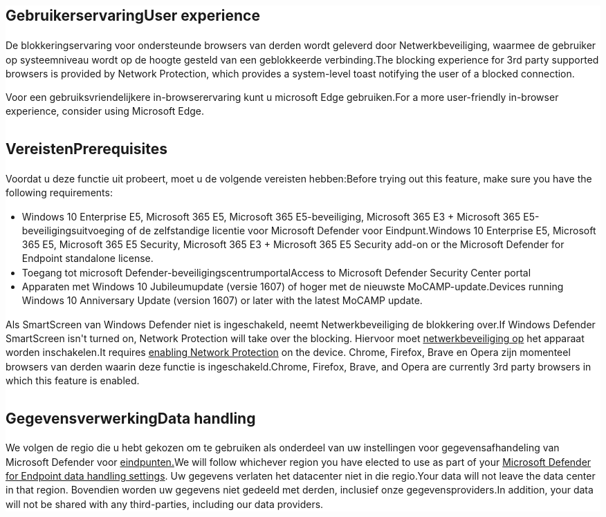 ## <a name="user-experience"></a><span data-ttu-id="0fd9b-128">Gebruikerservaring</span><span class="sxs-lookup"><span data-stu-id="0fd9b-128">User experience</span></span>

<span data-ttu-id="0fd9b-129">De blokkeringservaring voor ondersteunde browsers van derden wordt geleverd door Netwerkbeveiliging, waarmee de gebruiker op systeemniveau wordt op de hoogte gesteld van een geblokkeerde verbinding.</span><span class="sxs-lookup"><span data-stu-id="0fd9b-129">The blocking experience for 3rd party supported browsers is provided by Network Protection, which provides a system-level toast notifying the user of a blocked connection.</span></span> 

<span data-ttu-id="0fd9b-130">Voor een gebruiksvriendelijkere in-browserervaring kunt u microsoft Edge gebruiken.</span><span class="sxs-lookup"><span data-stu-id="0fd9b-130">For a more user-friendly in-browser experience, consider using Microsoft Edge.</span></span>

## <a name="prerequisites"></a><span data-ttu-id="0fd9b-131">Vereisten</span><span class="sxs-lookup"><span data-stu-id="0fd9b-131">Prerequisites</span></span>

<span data-ttu-id="0fd9b-132">Voordat u deze functie uit probeert, moet u de volgende vereisten hebben:</span><span class="sxs-lookup"><span data-stu-id="0fd9b-132">Before trying out this feature, make sure you have the following requirements:</span></span>

- <span data-ttu-id="0fd9b-133">Windows 10 Enterprise E5, Microsoft 365 E5, Microsoft 365 E5-beveiliging, Microsoft 365 E3 + Microsoft 365 E5-beveiligingsuitvoeging of de zelfstandige licentie voor Microsoft Defender voor Eindpunt.</span><span class="sxs-lookup"><span data-stu-id="0fd9b-133">Windows 10 Enterprise E5, Microsoft 365 E5, Microsoft 365 E5 Security, Microsoft 365 E3 + Microsoft 365 E5 Security add-on or the Microsoft Defender for Endpoint standalone license.</span></span> 
- <span data-ttu-id="0fd9b-134">Toegang tot microsoft Defender-beveiligingscentrumportal</span><span class="sxs-lookup"><span data-stu-id="0fd9b-134">Access to Microsoft Defender Security Center portal</span></span>
- <span data-ttu-id="0fd9b-135">Apparaten met Windows 10 Jubileumupdate (versie 1607) of hoger met de nieuwste MoCAMP-update.</span><span class="sxs-lookup"><span data-stu-id="0fd9b-135">Devices running Windows 10 Anniversary Update (version 1607) or later with the latest MoCAMP update.</span></span>

<span data-ttu-id="0fd9b-136">Als SmartScreen van Windows Defender niet is ingeschakeld, neemt Netwerkbeveiliging de blokkering over.</span><span class="sxs-lookup"><span data-stu-id="0fd9b-136">If Windows Defender SmartScreen isn't turned on, Network Protection will take over the blocking.</span></span> <span data-ttu-id="0fd9b-137">Hiervoor moet [netwerkbeveiliging op](enable-network-protection.md) het apparaat worden inschakelen.</span><span class="sxs-lookup"><span data-stu-id="0fd9b-137">It requires [enabling Network Protection](enable-network-protection.md) on the device.</span></span> <span data-ttu-id="0fd9b-138">Chrome, Firefox, Brave en Opera zijn momenteel browsers van derden waarin deze functie is ingeschakeld.</span><span class="sxs-lookup"><span data-stu-id="0fd9b-138">Chrome, Firefox, Brave, and Opera are currently 3rd party browsers in which this feature is enabled.</span></span>

## <a name="data-handling"></a><span data-ttu-id="0fd9b-139">Gegevensverwerking</span><span class="sxs-lookup"><span data-stu-id="0fd9b-139">Data handling</span></span>

<span data-ttu-id="0fd9b-140">We volgen de regio die u hebt gekozen om te gebruiken als onderdeel van uw instellingen voor gegevensafhandeling van Microsoft Defender voor [eindpunten.](https://docs.microsoft.com/microsoft-365/security/defender-endpoint/data-storage-privacy)</span><span class="sxs-lookup"><span data-stu-id="0fd9b-140">We will follow whichever region you have elected to use as part of your [Microsoft Defender for Endpoint data handling settings](https://docs.microsoft.com/microsoft-365/security/defender-endpoint/data-storage-privacy).</span></span> <span data-ttu-id="0fd9b-141">Uw gegevens verlaten het datacenter niet in die regio.</span><span class="sxs-lookup"><span data-stu-id="0fd9b-141">Your data will not leave the data center in that region.</span></span> <span data-ttu-id="0fd9b-142">Bovendien worden uw gegevens niet gedeeld met derden, inclusief onze gegevensproviders.</span><span class="sxs-lookup"><span data-stu-id="0fd9b-142">In addition, your data will not be shared with any third-parties, including our data providers.</span></span>
